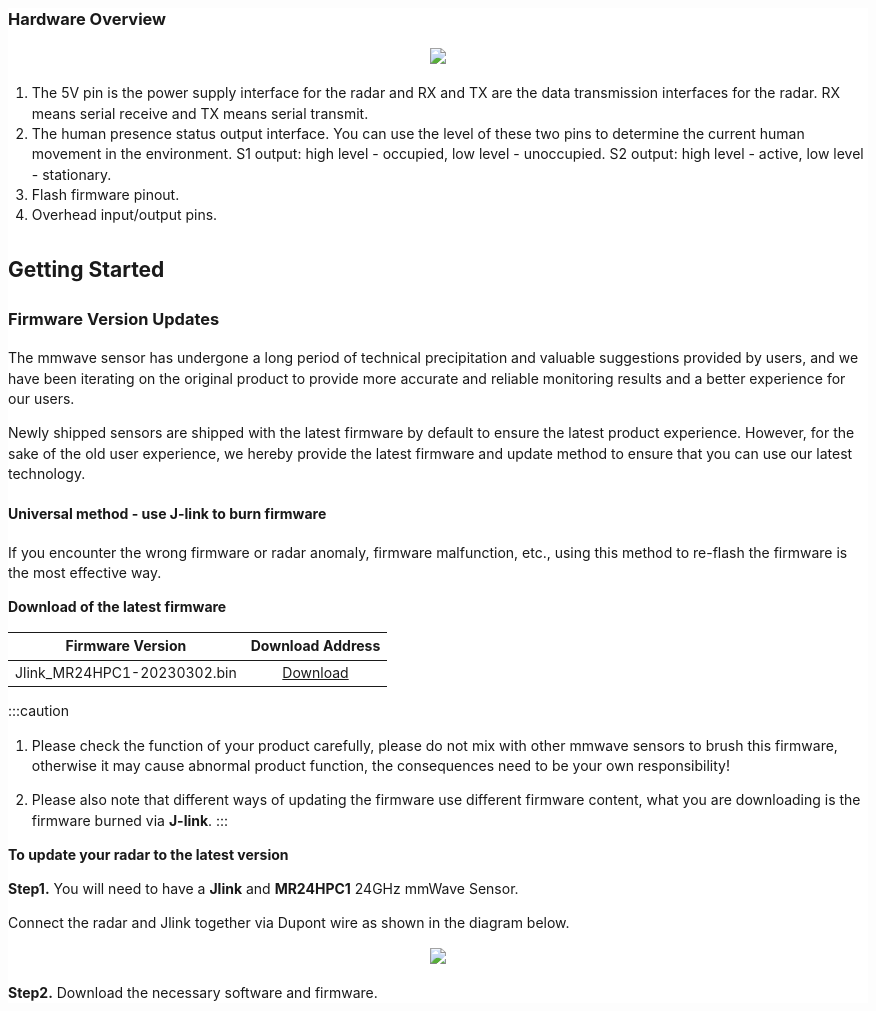 ### Hardware Overview

<div align="center"><img src="https://files.seeedstudio.com/wiki/Radar_MR24HPCB1/13.jpg" style={{width:500, height:'auto'}}/></div>

1. The 5V pin is the power supply interface for the radar and RX and TX are the data transmission interfaces for the radar. RX means serial receive and TX means serial transmit.
2. The human presence status output interface. You can use the level of these two pins to determine the current human movement in the environment.
  S1 output: high level - occupied, low level - unoccupied.
  S2 output: high level - active, low level - stationary.
3. Flash firmware pinout.
4. Overhead input/output pins.

## Getting Started

### Firmware Version Updates

The mmwave sensor has undergone a long period of technical precipitation and valuable suggestions provided by users, and we have been iterating on the original product to provide more accurate and reliable monitoring results and a better experience for our users.

Newly shipped sensors are shipped with the latest firmware by default to ensure the latest product experience. However, for the sake of the old user experience, we hereby provide the latest firmware and update method to ensure that you can use our latest technology.

#### Universal method - use J-link to burn firmware

If you encounter the wrong firmware or radar anomaly, firmware malfunction, etc., using this method to re-flash the firmware is the most effective way.

**Download of the latest firmware**

| Firmware Version | Download Address |
|:----------------:|:----------------:|
| Jlink_MR24HPC1-20230302.bin | [Download](https://files.seeedstudio.com/wiki/60GHzradar/new_res/Jlink_MR24HPC1-20230302.bin) |

:::caution
1. Please check the function of your product carefully, please do not mix with other mmwave sensors to brush this firmware, otherwise it may cause abnormal product function, the consequences need to be your own responsibility!

2. Please also note that different ways of updating the firmware use different firmware content, what you are downloading is the firmware burned via **J-link**.
:::

**To update your radar to the latest version**

**Step1.** You will need to have a **Jlink** and **MR24HPC1** 24GHz mmWave Sensor.

Connect the radar and Jlink together via Dupont wire as shown in the diagram below.

<div align="center"><img width ="600" src="https://files.seeedstudio.com/wiki/60GHzradar/57.jpg"/></div>

**Step2.** Download the necessary software and firmware.

